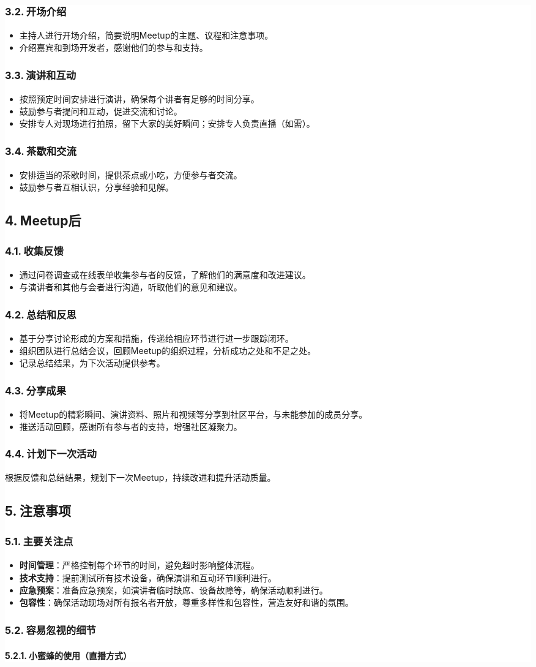 ### 3.2. 开场介绍

- 主持人进行开场介绍，简要说明Meetup的主题、议程和注意事项。
- 介绍嘉宾和到场开发者，感谢他们的参与和支持。

### 3.3. 演讲和互动

- 按照预定时间安排进行演讲，确保每个讲者有足够的时间分享。
- 鼓励参与者提问和互动，促进交流和讨论。
- 安排专人对现场进行拍照，留下大家的美好瞬间；安排专人负责直播（如需）。

### 3.4. 茶歇和交流

- 安排适当的茶歇时间，提供茶点或小吃，方便参与者交流。
- 鼓励参与者互相认识，分享经验和见解。

## 4. Meetup后

### 4.1. 收集反馈

- 通过问卷调查或在线表单收集参与者的反馈，了解他们的满意度和改进建议。
- 与演讲者和其他与会者进行沟通，听取他们的意见和建议。

### 4.2. 总结和反思

- 基于分享讨论形成的方案和措施，传递给相应环节进行进一步跟踪闭环。
- 组织团队进行总结会议，回顾Meetup的组织过程，分析成功之处和不足之处。
- 记录总结结果，为下次活动提供参考。

### 4.3. 分享成果

- 将Meetup的精彩瞬间、演讲资料、照片和视频等分享到社区平台，与未能参加的成员分享。
- 推送活动回顾，感谢所有参与者的支持，增强社区凝聚力。

### 4.4. 计划下一次活动

根据反馈和总结结果，规划下一次Meetup，持续改进和提升活动质量。

## 5. 注意事项

### 5.1. 主要关注点

- **时间管理**：严格控制每个环节的时间，避免超时影响整体流程。
- **技术支持**：提前测试所有技术设备，确保演讲和互动环节顺利进行。
- **应急预案**：准备应急预案，如演讲者临时缺席、设备故障等，确保活动顺利进行。
- **包容性**：确保活动现场对所有报名者开放，尊重多样性和包容性，营造友好和谐的氛围。

### 5.2. 容易忽视的细节

#### 5.2.1. 小蜜蜂的使用（直播方式）
